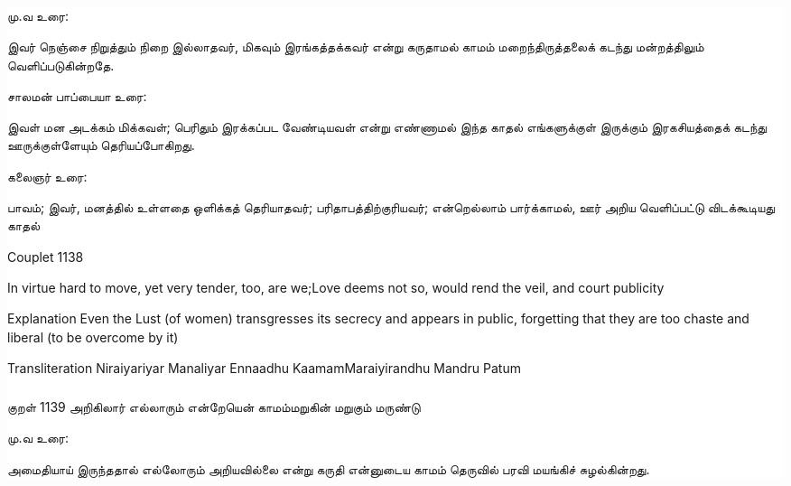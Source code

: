 


மு.வ உரை:

இவர் நெஞ்சை நிறுத்தும் நிறை இல்லாதவர், மிகவும் இரங்கத்தக்கவர் என்று கருதாமல் காமம் மறைந்திருத்தலைக் கடந்து மன்றத்திலும் வெளிப்படுகின்றதே.




சாலமன் பாப்பையா உரை:

இவள் மன அடக்கம் மிக்கவள்; பெரிதும் இரக்கப்பட வேண்டியவள் என்று எண்ணாமல் இந்த காதல் எங்களுக்குள் இருக்கும் இரகசியத்தைக் கடந்து ஊருக்குள்ளேயும் தெரியப்போகிறது.




கலைஞர் உரை:

பாவம்; இவர், மனத்தில் உள்ளதை ஒளிக்கத் தெரியாதவர்; பரிதாபத்திற்குரியவர்; என்றெல்லாம் பார்க்காமல், ஊர் அறிய வெளிப்பட்டு விடக்கூடியது காதல்




Couplet
1138


In virtue hard to move, yet very tender, too, are we;Love deems not so, would rend the veil, and court publicity




Explanation
Even the Lust (of women) transgresses its secrecy and appears in public, forgetting that they are too chaste and liberal (to be overcome by it)




Transliteration
Niraiyariyar Manaliyar  Ennaadhu  KaamamMaraiyirandhu  Mandru  Patum




###













குறள்
1139
 அறிகிலார் எல்லாரும் என்றேயென் காமம்மறுகின் மறுகும் மருண்டு




மு.வ உரை:

அமைதியாய் இருந்ததால் எல்லோரும் அறியவில்லை என்று கருதி என்னுடைய காமம் தெருவில் பரவி மயங்கிச் சுழல்கின்றது.
